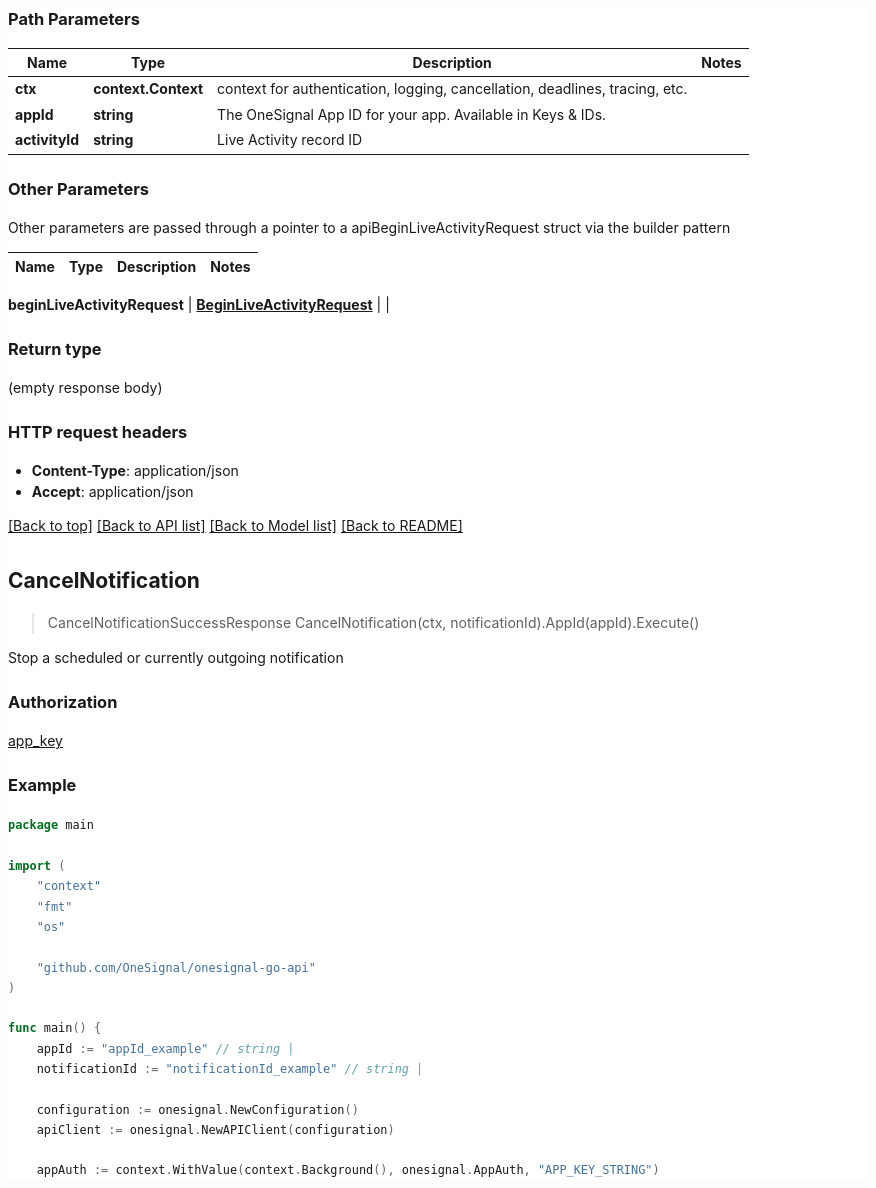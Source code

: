 ### Path Parameters


Name | Type | Description  | Notes
------------- | ------------- | ------------- | -------------
**ctx** | **context.Context** | context for authentication, logging, cancellation, deadlines, tracing, etc.
**appId** | **string** | The OneSignal App ID for your app.  Available in Keys &amp; IDs. | 
**activityId** | **string** | Live Activity record ID | 

### Other Parameters

Other parameters are passed through a pointer to a apiBeginLiveActivityRequest struct via the builder pattern


Name | Type | Description  | Notes
------------- | ------------- | ------------- | -------------


 **beginLiveActivityRequest** | [**BeginLiveActivityRequest**](BeginLiveActivityRequest.md) |  | 

### Return type

 (empty response body)

### HTTP request headers

- **Content-Type**: application/json
- **Accept**: application/json

[[Back to top]](#) [[Back to API list]](../README.md#documentation-for-api-endpoints)
[[Back to Model list]](../README.md#documentation-for-models)
[[Back to README]](../README.md)


## CancelNotification

> CancelNotificationSuccessResponse CancelNotification(ctx, notificationId).AppId(appId).Execute()

Stop a scheduled or currently outgoing notification



### Authorization

[app_key](../README.md#app_key)

### Example

```go
package main

import (
    "context"
    "fmt"
    "os"

    "github.com/OneSignal/onesignal-go-api"
)

func main() {
    appId := "appId_example" // string | 
    notificationId := "notificationId_example" // string | 

    configuration := onesignal.NewConfiguration()
    apiClient := onesignal.NewAPIClient(configuration)

    appAuth := context.WithValue(context.Background(), onesignal.AppAuth, "APP_KEY_STRING")
```